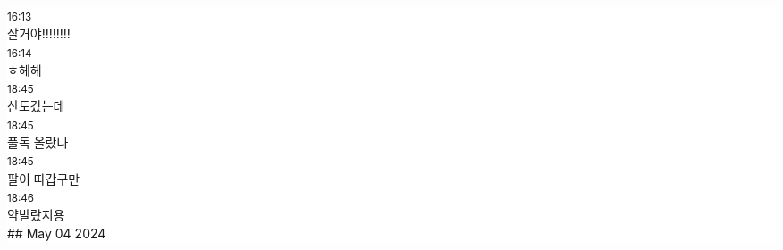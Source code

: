 </div>
</div>
<div class="message" markdown="1">
<div class="message-date" markdown="1">
<small>16:13</small>
</div>
<div markdown="1">
잘거야!!!!!!!!
</div>
</div>
<div class="message" markdown="1">
<div class="message-date" markdown="1">
<small>16:14</small>
</div>
<div markdown="1">
ㅎ헤헤
</div>
</div>
<div class="message" markdown="1">
<div class="message-date" markdown="1">
<small>18:45</small>
</div>
<div markdown="1">
산도갔는데
</div>
</div>
<div class="message" markdown="1">
<div class="message-date" markdown="1">
<small>18:45</small>
</div>
<div markdown="1">
풀독 올랐나
</div>
</div>
<div class="message" markdown="1">
<div class="message-date" markdown="1">
<small>18:45</small>
</div>
<div markdown="1">
팔이 따갑구만
</div>
</div>
<div class="message" markdown="1">
<div class="message-date" markdown="1">
<small>18:46</small>
</div>
<div markdown="1">
약발랐지용
</div>
</div>
## May 04 2024

